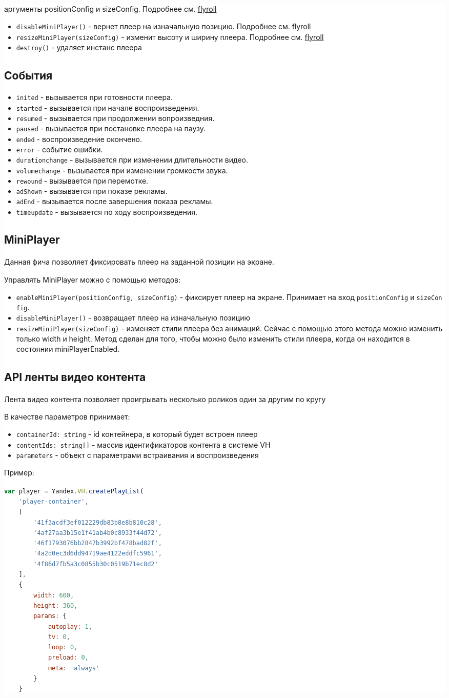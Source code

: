   аргументы positionConfig и sizeConfig. Подробнее cм. [flyroll](#flyroll)
* `disableMiniPlayer()` - вернет плеер на изначальную позицию. Подробнее cм. [flyroll](#flyroll)
* `resizeMiniPlayer(sizeConfig)` - изменит высоту и ширину плеера. Подробнее cм. [flyroll](#flyroll)
* `destroy()` - удаляет инстанс плеера

## События
* `inited` - вызывается при готовности плеера.
* `started` - вызывается при начале воспроизведения.
* `resumed` - вызывается при продолжении вопроизведния.
* `paused` - вызывается при постановке плеера на паузу.
* `ended` - воспроизведение окончено.
* `error` - событие ошибки.
* `durationchange` - вызывается при изменении длительности видео.
* `volumechange` - вызывается при изменении громкости звука.
* `rewound` - вызывается при перемотке.
* `adShown` - вызывается при показе рекламы.
* `adEnd` - вызывается после завершения показа рекламы.
* `timeupdate` - вызывается по ходу воспроизведения.

## MiniPlayer
Данная фича позволяет фиксировать плеер на заданной позиции на экране.

Управлять MiniPlayer можно с помощью методов:
* `enableMiniPlayer(positionConfig, sizeConfig)` - фиксирует плеер на экране. Принимает на вход `positionConfig` и `sizeConfig`.
* `disableMiniPlayer()` - возвращает плеер на изначальную позицию
* `resizeMiniPlayer(sizeConfig)` - изменяет стили плеера без анимаций. Сейчас с помощью этого метода можно изменить только width и height.
  Метод сделан для того, чтобы можно было изменить стили плеера, когда он находится в состоянии miniPlayerEnabled.


## API ленты видео контента

Лента видео контента позволяет проигрывать несколько роликов один за другим по кругу

В качестве параметров принимает:
* `containerId: string` - id контейнера, в который будет встроен плеер
* `contentIds: string[]` - массив идентификаторов контента в системе VH
* `parameters` - объект с параметрами встраивания и воспроизведения

Пример:
```js
var player = Yandex.VH.createPlayList(
    'player-container',
    [
        '41f3acdf3ef012229db83b8e8b810c28',
        '4af27aa3b15e1f41ab4b0c8933f44d72',
        '46f1793076bb2847b3992bf478bad82f',
        '4a2d0ec3d6dd94719ae4122eddfc5961',
        '4f86d7fb5a3c0855b30c0519b71ec8d2'
    ],
    {
        width: 600,
        height: 360,
        params: {
            autoplay: 1,
            tv: 0,
            loop: 0,
            preload: 0,
            meta: 'always'
        }
    }
```